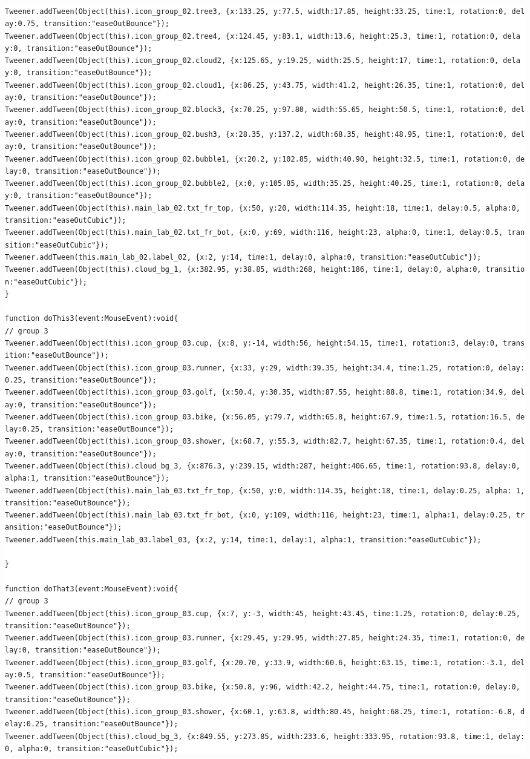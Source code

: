 ```
Tweener.addTween(Object(this).icon_group_02.tree3, {x:133.25, y:77.5, width:17.85, height:33.25, time:1, rotation:0, delay:0.75, transition:"easeOutBounce"});
Tweener.addTween(Object(this).icon_group_02.tree4, {x:124.45, y:83.1, width:13.6, height:25.3, time:1, rotation:0, delay:0, transition:"easeOutBounce"});
Tweener.addTween(Object(this).icon_group_02.cloud2, {x:125.65, y:19.25, width:25.5, height:17, time:1, rotation:0, delay:0, transition:"easeOutBounce"});
Tweener.addTween(Object(this).icon_group_02.cloud1, {x:86.25, y:43.75, width:41.2, height:26.35, time:1, rotation:0, delay:0, transition:"easeOutBounce"});
Tweener.addTween(Object(this).icon_group_02.block3, {x:70.25, y:97.80, width:55.65, height:50.5, time:1, rotation:0, delay:0, transition:"easeOutBounce"});
Tweener.addTween(Object(this).icon_group_02.bush3, {x:28.35, y:137.2, width:68.35, height:48.95, time:1, rotation:0, delay:0, transition:"easeOutBounce"});
Tweener.addTween(Object(this).icon_group_02.bubble1, {x:20.2, y:102.85, width:40.90, height:32.5, time:1, rotation:0, delay:0, transition:"easeOutBounce"});
Tweener.addTween(Object(this).icon_group_02.bubble2, {x:0, y:105.85, width:35.25, height:40.25, time:1, rotation:0, delay:0, transition:"easeOutBounce"});
Tweener.addTween(Object(this).main_lab_02.txt_fr_top, {x:50, y:20, width:114.35, height:18, time:1, delay:0.5, alpha:0, transition:"easeOutCubic"});
Tweener.addTween(Object(this).main_lab_02.txt_fr_bot, {x:0, y:69, width:116, height:23, alpha:0, time:1, delay:0.5, transition:"easeOutCubic"});
Tweener.addTween(this.main_lab_02.label_02, {x:2, y:14, time:1, delay:0, alpha:0, transition:"easeOutCubic"});
Tweener.addTween(Object(this).cloud_bg_1, {x:382.95, y:38.85, width:268, height:186, time:1, delay:0, alpha:0, transition:"easeOutCubic"});
}

function doThis3(event:MouseEvent):void{
// group 3
Tweener.addTween(Object(this).icon_group_03.cup, {x:8, y:-14, width:56, height:54.15, time:1, rotation:3, delay:0, transition:"easeOutBounce"});
Tweener.addTween(Object(this).icon_group_03.runner, {x:33, y:29, width:39.35, height:34.4, time:1.25, rotation:0, delay:0.25, transition:"easeOutBounce"});
Tweener.addTween(Object(this).icon_group_03.golf, {x:50.4, y:30.35, width:87.55, height:88.8, time:1, rotation:34.9, delay:0, transition:"easeOutBounce"});
Tweener.addTween(Object(this).icon_group_03.bike, {x:56.05, y:79.7, width:65.8, height:67.9, time:1.5, rotation:16.5, delay:0.25, transition:"easeOutBounce"});
Tweener.addTween(Object(this).icon_group_03.shower, {x:68.7, y:55.3, width:82.7, height:67.35, time:1, rotation:0.4, delay:0, transition:"easeOutBounce"});
Tweener.addTween(Object(this).cloud_bg_3, {x:876.3, y:239.15, width:287, height:406.65, time:1, rotation:93.8, delay:0, alpha:1, transition:"easeOutBounce"});
Tweener.addTween(Object(this).main_lab_03.txt_fr_top, {x:50, y:0, width:114.35, height:18, time:1, delay:0.25, alpha: 1, transition:"easeOutBounce"});
Tweener.addTween(Object(this).main_lab_03.txt_fr_bot, {x:0, y:109, width:116, height:23, time:1, alpha:1, delay:0.25, transition:"easeOutBounce"});
Tweener.addTween(this.main_lab_03.label_03, {x:2, y:14, time:1, delay:1, alpha:1, transition:"easeOutCubic"});

}

function doThat3(event:MouseEvent):void{
// group 3
Tweener.addTween(Object(this).icon_group_03.cup, {x:7, y:-3, width:45, height:43.45, time:1.25, rotation:0, delay:0.25, transition:"easeOutBounce"});
Tweener.addTween(Object(this).icon_group_03.runner, {x:29.45, y:29.95, width:27.85, height:24.35, time:1, rotation:0, delay:0, transition:"easeOutBounce"});
Tweener.addTween(Object(this).icon_group_03.golf, {x:20.70, y:33.9, width:60.6, height:63.15, time:1, rotation:-3.1, delay:0.5, transition:"easeOutBounce"});
Tweener.addTween(Object(this).icon_group_03.bike, {x:50.8, y:96, width:42.2, height:44.75, time:1, rotation:0, delay:0, transition:"easeOutBounce"});
Tweener.addTween(Object(this).icon_group_03.shower, {x:60.1, y:63.8, width:80.45, height:68.25, time:1, rotation:-6.8, delay:0.25, transition:"easeOutBounce"});
Tweener.addTween(Object(this).cloud_bg_3, {x:849.55, y:273.85, width:233.6, height:333.95, rotation:93.8, time:1, delay:0, alpha:0, transition:"easeOutCubic"});
```